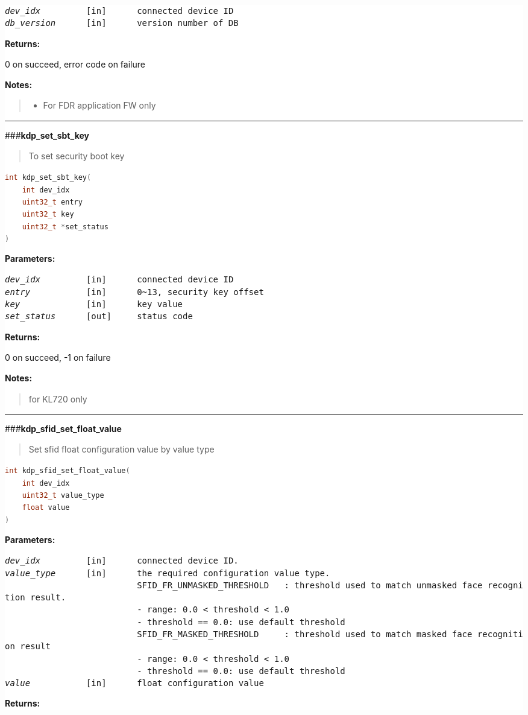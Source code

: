 <pre>
<em>dev_idx</em>         [in]      connected device ID
<em>db_version</em>      [in]      version number of DB
</pre>
**Returns:**

0 on succeed, error code on failure


**Notes:**

> 
> - For FDR application FW only


---
###**kdp_set_sbt_key**
> To set security boot key

```c
int kdp_set_sbt_key(
	int dev_idx
	uint32_t entry
	uint32_t key
	uint32_t *set_status
)
```
**Parameters:**

<pre>
<em>dev_idx</em>         [in]      connected device ID
<em>entry</em>           [in]      0~13, security key offset
<em>key</em>             [in]      key value
<em>set_status</em>      [out]     status code
</pre>
**Returns:**

0 on succeed, -1 on failure


**Notes:**

> for KL720 only


---
###**kdp_sfid_set_float_value**
> Set sfid float configuration value by value type

```c
int kdp_sfid_set_float_value(
	int dev_idx
	uint32_t value_type
	float value
)
```
**Parameters:**

<pre>
<em>dev_idx</em>         [in]      connected device ID.
<em>value_type</em>      [in]      the required configuration value type.
                          SFID_FR_UNMASKED_THRESHOLD   : threshold used to match unmasked face recognition result.
                          - range: 0.0 < threshold < 1.0
                          - threshold == 0.0: use default threshold
                          SFID_FR_MASKED_THRESHOLD     : threshold used to match masked face recognition result
                          - range: 0.0 < threshold < 1.0
                          - threshold == 0.0: use default threshold
<em>value</em>           [in]      float configuration value
</pre>
**Returns:**
